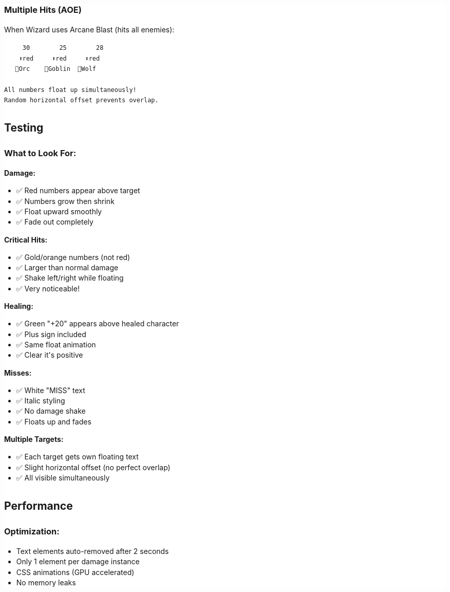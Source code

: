 ### Multiple Hits (AOE)

When Wizard uses Arcane Blast (hits all enemies):
```
     30        25        28
    ⬆️red     ⬆️red     ⬆️red
   👹Orc    👹Goblin  👹Wolf

All numbers float up simultaneously!
Random horizontal offset prevents overlap.
```

## Testing

### What to Look For:

**Damage:**
- ✅ Red numbers appear above target
- ✅ Numbers grow then shrink
- ✅ Float upward smoothly
- ✅ Fade out completely

**Critical Hits:**
- ✅ Gold/orange numbers (not red)
- ✅ Larger than normal damage
- ✅ Shake left/right while floating
- ✅ Very noticeable!

**Healing:**
- ✅ Green "+20" appears above healed character
- ✅ Plus sign included
- ✅ Same float animation
- ✅ Clear it's positive

**Misses:**
- ✅ White "MISS" text
- ✅ Italic styling
- ✅ No damage shake
- ✅ Floats up and fades

**Multiple Targets:**
- ✅ Each target gets own floating text
- ✅ Slight horizontal offset (no perfect overlap)
- ✅ All visible simultaneously

## Performance

### Optimization:
- Text elements auto-removed after 2 seconds
- Only 1 element per damage instance
- CSS animations (GPU accelerated)
- No memory leaks
